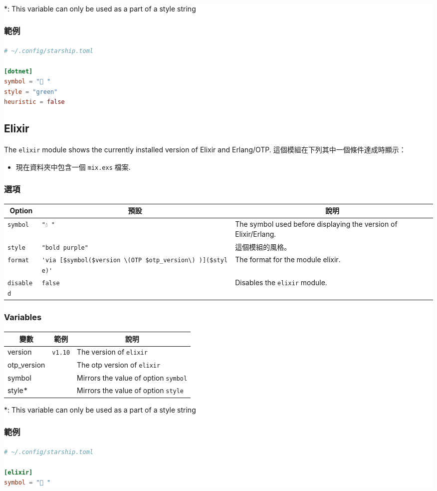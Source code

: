 \*: This variable can only be used as a part of a style string

### 範例

```toml
# ~/.config/starship.toml

[dotnet]
symbol = "🥅 "
style = "green"
heuristic = false
```

## Elixir

The `elixir` module shows the currently installed version of Elixir and Erlang/OTP. 這個模組在下列其中一個條件達成時顯示：

- 現在資料夾中包含一個 `mix.exs` 檔案.

### 選項

| Option     | 預設                                                          | 說明                                                              |
| ---------- | ----------------------------------------------------------- | --------------------------------------------------------------- |
| `symbol`   | `"💧 "`                                                      | The symbol used before displaying the version of Elixir/Erlang. |
| `style`    | `"bold purple"`                                             | 這個模組的風格。                                                        |
| `format`   | `'via [$symbol($version \(OTP $otp_version\) )]($style)'` | The format for the module elixir.                               |
| `disabled` | `false`                                                     | Disables the `elixir` module.                                   |

### Variables

| 變數          | 範例      | 說明                                   |
| ----------- | ------- | ------------------------------------ |
| version     | `v1.10` | The version of `elixir`              |
| otp_version |         | The otp version of `elixir`          |
| symbol      |         | Mirrors the value of option `symbol` |
| style\*   |         | Mirrors the value of option `style`  |

\*: This variable can only be used as a part of a style string

### 範例

```toml
# ~/.config/starship.toml

[elixir]
symbol = "🔮 "
```
